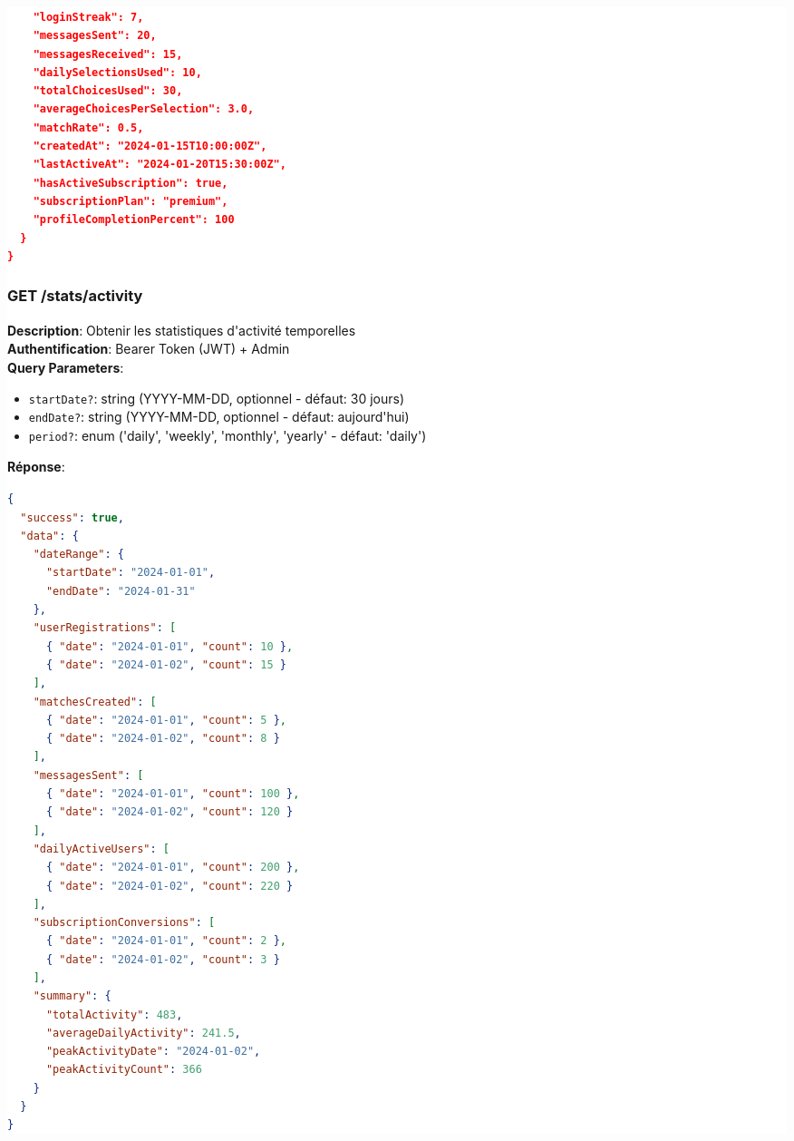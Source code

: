 ```json
    "loginStreak": 7,
    "messagesSent": 20,
    "messagesReceived": 15,
    "dailySelectionsUsed": 10,
    "totalChoicesUsed": 30,
    "averageChoicesPerSelection": 3.0,
    "matchRate": 0.5,
    "createdAt": "2024-01-15T10:00:00Z",
    "lastActiveAt": "2024-01-20T15:30:00Z",
    "hasActiveSubscription": true,
    "subscriptionPlan": "premium",
    "profileCompletionPercent": 100
  }
}
```

### GET /stats/activity
**Description**: Obtenir les statistiques d'activité temporelles  
**Authentification**: Bearer Token (JWT) + Admin  
**Query Parameters**:
- `startDate?`: string (YYYY-MM-DD, optionnel - défaut: 30 jours)
- `endDate?`: string (YYYY-MM-DD, optionnel - défaut: aujourd'hui)  
- `period?`: enum ('daily', 'weekly', 'monthly', 'yearly' - défaut: 'daily')

**Réponse**:
```json
{
  "success": true,
  "data": {
    "dateRange": {
      "startDate": "2024-01-01",
      "endDate": "2024-01-31"
    },
    "userRegistrations": [
      { "date": "2024-01-01", "count": 10 },
      { "date": "2024-01-02", "count": 15 }
    ],
    "matchesCreated": [
      { "date": "2024-01-01", "count": 5 },
      { "date": "2024-01-02", "count": 8 }
    ],
    "messagesSent": [
      { "date": "2024-01-01", "count": 100 },
      { "date": "2024-01-02", "count": 120 }
    ],
    "dailyActiveUsers": [
      { "date": "2024-01-01", "count": 200 },
      { "date": "2024-01-02", "count": 220 }
    ],
    "subscriptionConversions": [
      { "date": "2024-01-01", "count": 2 },
      { "date": "2024-01-02", "count": 3 }
    ],
    "summary": {
      "totalActivity": 483,
      "averageDailyActivity": 241.5,
      "peakActivityDate": "2024-01-02",
      "peakActivityCount": 366
    }
  }
}
```
